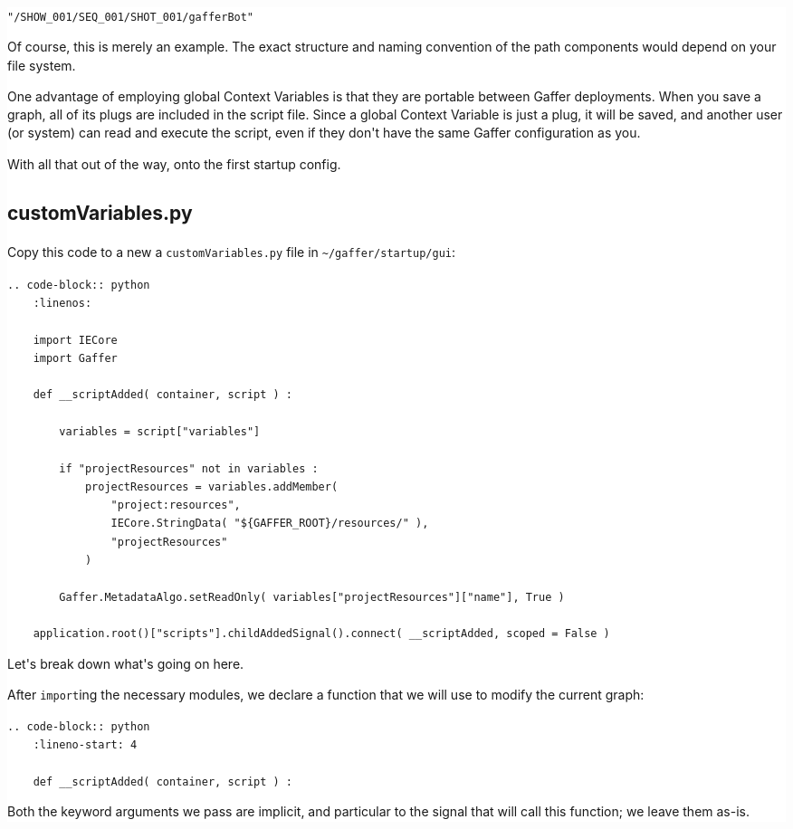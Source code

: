 ```
"/SHOW_001/SEQ_001/SHOT_001/gafferBot"
```

Of course, this is merely an example. The exact structure and naming convention of the path components would depend on your file system.

One advantage of employing global Context Variables is that they are portable between Gaffer deployments. When you save a graph, all of its plugs are included in the script file. Since a global Context Variable is just a plug, it will be saved, and another user (or system) can read and execute the script, even if they don't have the same Gaffer configuration as you.

With all that out of the way, onto the first startup config.


## customVariables.py ##

Copy this code to a new a `customVariables.py` file in `~/gaffer/startup/gui`:

```eval_rst
.. code-block:: python
    :linenos:

    import IECore
    import Gaffer

    def __scriptAdded( container, script ) :

    	variables = script["variables"]

    	if "projectResources" not in variables :
    		projectResources = variables.addMember(
    			"project:resources",
    			IECore.StringData( "${GAFFER_ROOT}/resources/" ),
    			"projectResources"
    		)

    	Gaffer.MetadataAlgo.setReadOnly( variables["projectResources"]["name"], True )

    application.root()["scripts"].childAddedSignal().connect( __scriptAdded, scoped = False )
```

Let's break down what's going on here.

After `import`ing the necessary modules, we declare a function that we will use to modify the current graph:

```eval_rst
.. code-block:: python
    :lineno-start: 4

    def __scriptAdded( container, script ) :
```

Both the keyword arguments we pass are implicit, and particular to the signal that will call this function; we leave them as-is.
